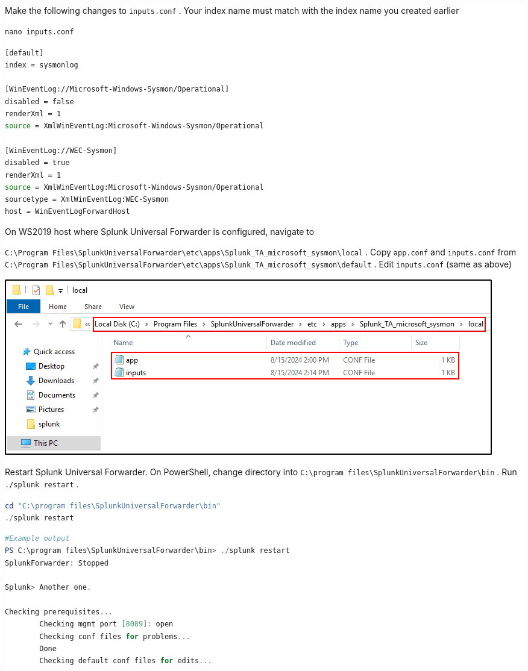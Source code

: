 Make the following changes to `inputs.conf` . Your index name must match with the index name you created earlier

```python
nano inputs.conf
```

```bash
[default]
index = sysmonlog

[WinEventLog://Microsoft-Windows-Sysmon/Operational]
disabled = false
renderXml = 1
source = XmlWinEventLog:Microsoft-Windows-Sysmon/Operational

[WinEventLog://WEC-Sysmon]
disabled = true
renderXml = 1
source = XmlWinEventLog:Microsoft-Windows-Sysmon/Operational
sourcetype = XmlWinEventLog:WEC-Sysmon
host = WinEventLogForwardHost
```

On WS2019 host where Splunk Universal Forwarder is configured, navigate to 

`C:\Program Files\SplunkUniversalForwarder\etc\apps\Splunk_TA_microsoft_sysmon\local` . Copy `app.conf` and `inputs.conf` from `C:\Program Files\SplunkUniversalForwarder\etc\apps\Splunk_TA_microsoft_sysmon\default` . Edit `inputs.conf` (same as above) 

![image.png](image%2087.png)

Restart Splunk Universal Forwarder. On PowerShell, change directory into `C:\program files\SplunkUniversalForwarder\bin` . Run `./splunk restart` .

```powershell
cd "C:\program files\SplunkUniversalForwarder\bin"
./splunk restart
```

```powershell
#Example output
PS C:\program files\SplunkUniversalForwarder\bin> ./splunk restart
SplunkForwarder: Stopped

Splunk> Another one.

Checking prerequisites...
        Checking mgmt port [8089]: open
        Checking conf files for problems...
        Done
        Checking default conf files for edits...
```
